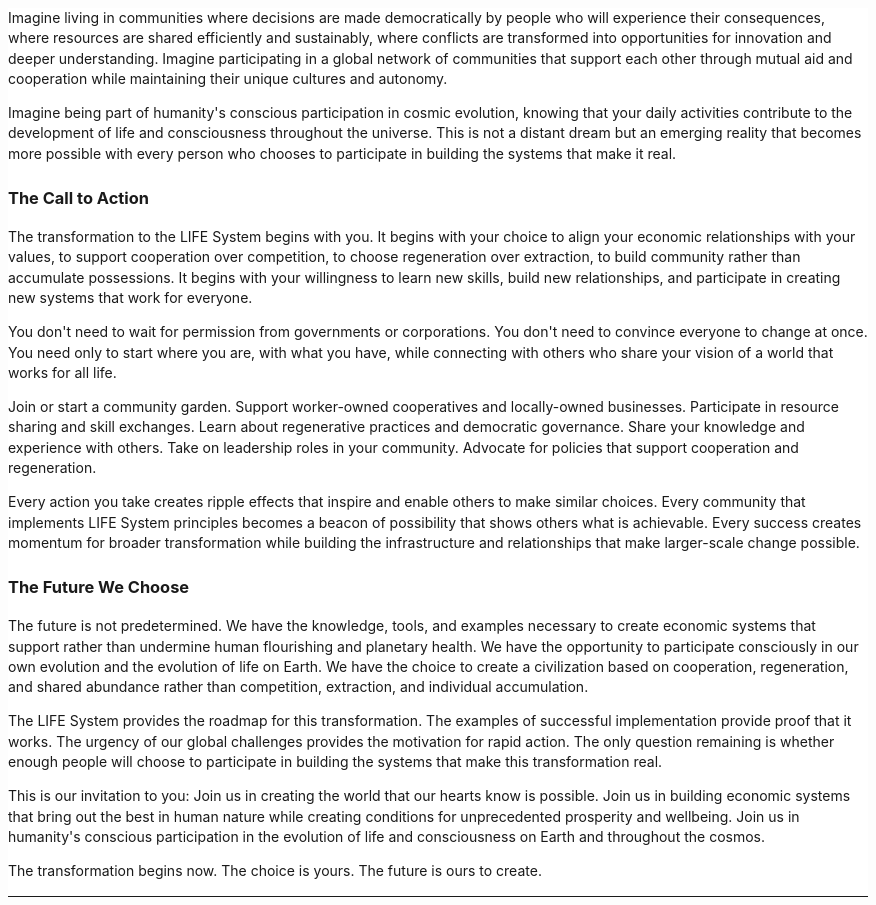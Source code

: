 Imagine living in communities where decisions are made democratically by people who will experience their consequences, where resources are shared efficiently and sustainably, where conflicts are transformed into opportunities for innovation and deeper understanding. Imagine participating in a global network of communities that support each other through mutual aid and cooperation while maintaining their unique cultures and autonomy.

Imagine being part of humanity's conscious participation in cosmic evolution, knowing that your daily activities contribute to the development of life and consciousness throughout the universe. This is not a distant dream but an emerging reality that becomes more possible with every person who chooses to participate in building the systems that make it real.

### The Call to Action

The transformation to the LIFE System begins with you. It begins with your choice to align your economic relationships with your values, to support cooperation over competition, to choose regeneration over extraction, to build community rather than accumulate possessions. It begins with your willingness to learn new skills, build new relationships, and participate in creating new systems that work for everyone.

You don't need to wait for permission from governments or corporations. You don't need to convince everyone to change at once. You need only to start where you are, with what you have, while connecting with others who share your vision of a world that works for all life.

Join or start a community garden. Support worker-owned cooperatives and locally-owned businesses. Participate in resource sharing and skill exchanges. Learn about regenerative practices and democratic governance. Share your knowledge and experience with others. Take on leadership roles in your community. Advocate for policies that support cooperation and regeneration.

Every action you take creates ripple effects that inspire and enable others to make similar choices. Every community that implements LIFE System principles becomes a beacon of possibility that shows others what is achievable. Every success creates momentum for broader transformation while building the infrastructure and relationships that make larger-scale change possible.

### The Future We Choose

The future is not predetermined. We have the knowledge, tools, and examples necessary to create economic systems that support rather than undermine human flourishing and planetary health. We have the opportunity to participate consciously in our own evolution and the evolution of life on Earth. We have the choice to create a civilization based on cooperation, regeneration, and shared abundance rather than competition, extraction, and individual accumulation.

The LIFE System provides the roadmap for this transformation. The examples of successful implementation provide proof that it works. The urgency of our global challenges provides the motivation for rapid action. The only question remaining is whether enough people will choose to participate in building the systems that make this transformation real.

This is our invitation to you: Join us in creating the world that our hearts know is possible. Join us in building economic systems that bring out the best in human nature while creating conditions for unprecedented prosperity and wellbeing. Join us in humanity's conscious participation in the evolution of life and consciousness on Earth and throughout the cosmos.

The transformation begins now. The choice is yours. The future is ours to create.

---
